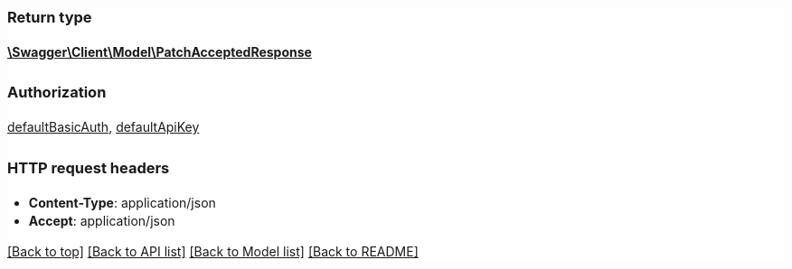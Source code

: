 ### Return type

[**\Swagger\Client\Model\PatchAcceptedResponse**](../Model/PatchAcceptedResponse.md)

### Authorization

[defaultBasicAuth](../../README.md#defaultBasicAuth), [defaultApiKey](../../README.md#defaultApiKey)

### HTTP request headers

 - **Content-Type**: application/json
 - **Accept**: application/json

[[Back to top]](#) [[Back to API list]](../../README.md#documentation-for-api-endpoints) [[Back to Model list]](../../README.md#documentation-for-models) [[Back to README]](../../README.md)


